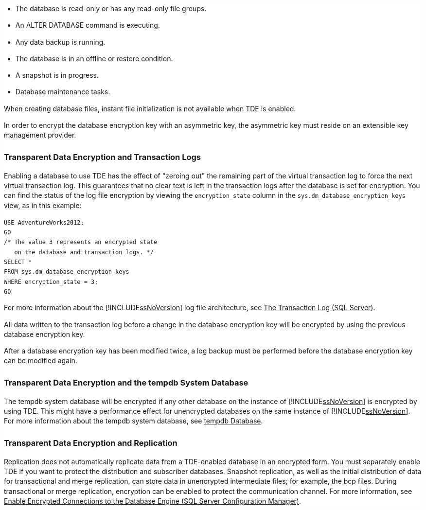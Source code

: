 -   The database is read-only or has any read-only file groups.  
  
-   An ALTER DATABASE command is executing.  
  
-   Any data backup is running.  
  
-   The database is in an offline or restore condition.  
  
-   A snapshot is in progress.  
  
-   Database maintenance tasks.  
  
 When creating database files, instant file initialization is not available when TDE is enabled.  
  
 In order to encrypt the database encryption key with an asymmetric key, the asymmetric key must reside on an extensible key management provider.  
  
### Transparent Data Encryption and Transaction Logs  
 Enabling a database to use TDE has the effect of "zeroing out" the remaining part of the virtual transaction log to force the next virtual transaction log. This guarantees that no clear text is left in the transaction logs after the database is set for encryption. You can find the status of the log file encryption by viewing the `encryption_state` column in the `sys.dm_database_encryption_keys` view, as in this example:  
  
```  
USE AdventureWorks2012;  
GO  
/* The value 3 represents an encrypted state   
   on the database and transaction logs. */  
SELECT *  
FROM sys.dm_database_encryption_keys  
WHERE encryption_state = 3;  
GO  
```  
  
 For more information about the [!INCLUDE[ssNoVersion](../../Topics/TopicNameContainA/includes/ssNoVersion_md.md)] log file architecture, see [The Transaction Log (SQL Server)](../../Topics/TopicNameNotContainA/The-Transaction-Log--SQL-Server-.md).  
  
 All data written to the transaction log before a change in the database encryption key will be encrypted by using the previous database encryption key.  
  
 After a database encryption key has been modified twice, a log backup must be performed before the database encryption key can be modified again.  
  
### Transparent Data Encryption and the tempdb System Database  
 The tempdb system database will be encrypted if any other database on the instance of [!INCLUDE[ssNoVersion](../../Topics/TopicNameContainA/includes/ssNoVersion_md.md)] is encrypted by using TDE. This might have a performance effect for unencrypted databases on the same instance of [!INCLUDE[ssNoVersion](../../Topics/TopicNameContainA/includes/ssNoVersion_md.md)]. For more information about the tempdb system database, see [tempdb Database](../../Topics/TopicNameNotContainA/tempdb-Database.md).  
  
### Transparent Data Encryption and Replication  
 Replication does not automatically replicate data from a TDE-enabled database in an encrypted form. You must separately enable TDE if you want to protect the distribution and subscriber databases. Snapshot replication, as well as the initial distribution of data for transactional and merge replication, can store data in unencrypted intermediate files; for example, the bcp files.  During transactional or merge replication, encryption can be enabled to protect the communication channel. For more information, see [Enable Encrypted Connections to the Database Engine (SQL Server Configuration Manager)](../../Topics/TopicNameNotContainA/Enable-Encrypted-Connections-to-the-Database-Engine--SQL-Server-Configuration-Manager-.md).  
  